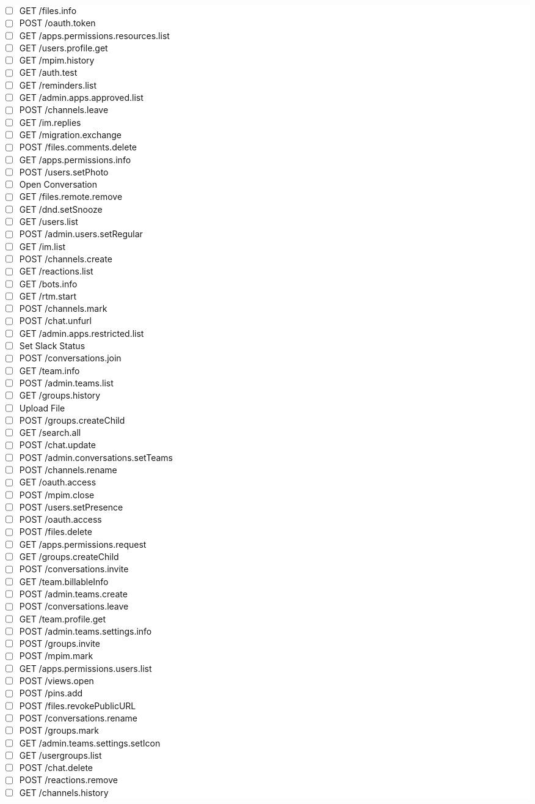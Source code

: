   - [ ] GET /files.info
  - [ ] POST /oauth.token
  - [ ] GET /apps.permissions.resources.list
  - [ ] GET /users.profile.get
  - [ ] GET /mpim.history
  - [ ] GET /auth.test
  - [ ] GET /reminders.list
  - [ ] GET /admin.apps.approved.list
  - [ ] POST /channels.leave
  - [ ] GET /im.replies
  - [ ] GET /migration.exchange
  - [ ] POST /files.comments.delete
  - [ ] GET /apps.permissions.info
  - [ ] POST /users.setPhoto
  - [ ] Open Conversation
  - [ ] GET /files.remote.remove
  - [ ] GET /dnd.setSnooze
  - [ ] GET /users.list
  - [ ] POST /admin.users.setRegular
  - [ ] GET /im.list
  - [ ] POST /channels.create
  - [ ] GET /reactions.list
  - [ ] GET /bots.info
  - [ ] GET /rtm.start
  - [ ] POST /channels.mark
  - [ ] POST /chat.unfurl
  - [ ] GET /admin.apps.restricted.list
  - [ ] Set Slack Status
  - [ ] POST /conversations.join
  - [ ] GET /team.info
  - [ ] POST /admin.teams.list
  - [ ] GET /groups.history
  - [ ] Upload File
  - [ ] POST /groups.createChild
  - [ ] GET /search.all
  - [ ] POST /chat.update
  - [ ] POST /admin.conversations.setTeams
  - [ ] POST /channels.rename
  - [ ] GET /oauth.access
  - [ ] POST /mpim.close
  - [ ] POST /users.setPresence
  - [ ] POST /oauth.access
  - [ ] POST /files.delete
  - [ ] GET /apps.permissions.request
  - [ ] GET /groups.createChild
  - [ ] POST /conversations.invite
  - [ ] GET /team.billableInfo
  - [ ] POST /admin.teams.create
  - [ ] POST /conversations.leave
  - [ ] GET /team.profile.get
  - [ ] POST /admin.teams.settings.info
  - [ ] POST /groups.invite
  - [ ] POST /mpim.mark
  - [ ] GET /apps.permissions.users.list
  - [ ] POST /views.open
  - [ ] POST /pins.add
  - [ ] POST /files.revokePublicURL
  - [ ] POST /conversations.rename
  - [ ] POST /groups.mark
  - [ ] GET /admin.teams.settings.setIcon
  - [ ] GET /usergroups.list
  - [ ] POST /chat.delete
  - [ ] POST /reactions.remove
  - [ ] GET /channels.history
